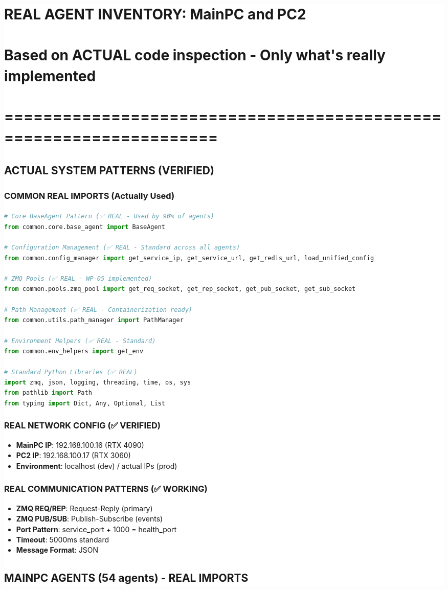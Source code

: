 # REAL AGENT INVENTORY: MainPC and PC2
# Based on ACTUAL code inspection - Only what's really implemented
# ===================================================================

## ACTUAL SYSTEM PATTERNS (VERIFIED)

### COMMON REAL IMPORTS (Actually Used)
```python
# Core BaseAgent Pattern (✅ REAL - Used by 90% of agents)
from common.core.base_agent import BaseAgent

# Configuration Management (✅ REAL - Standard across all agents)
from common.config_manager import get_service_ip, get_service_url, get_redis_url, load_unified_config

# ZMQ Pools (✅ REAL - WP-05 implemented)
from common.pools.zmq_pool import get_req_socket, get_rep_socket, get_pub_socket, get_sub_socket

# Path Management (✅ REAL - Containerization ready)
from common.utils.path_manager import PathManager

# Environment Helpers (✅ REAL - Standard)
from common.env_helpers import get_env

# Standard Python Libraries (✅ REAL)
import zmq, json, logging, threading, time, os, sys
from pathlib import Path
from typing import Dict, Any, Optional, List
```

### REAL NETWORK CONFIG (✅ VERIFIED)
- **MainPC IP**: 192.168.100.16 (RTX 4090)
- **PC2 IP**: 192.168.100.17 (RTX 3060)
- **Environment**: localhost (dev) / actual IPs (prod)

### REAL COMMUNICATION PATTERNS (✅ WORKING)
- **ZMQ REQ/REP**: Request-Reply (primary)
- **ZMQ PUB/SUB**: Publish-Subscribe (events)
- **Port Pattern**: service_port + 1000 = health_port
- **Timeout**: 5000ms standard
- **Message Format**: JSON

## MAINPC AGENTS (54 agents) - REAL IMPORTS
